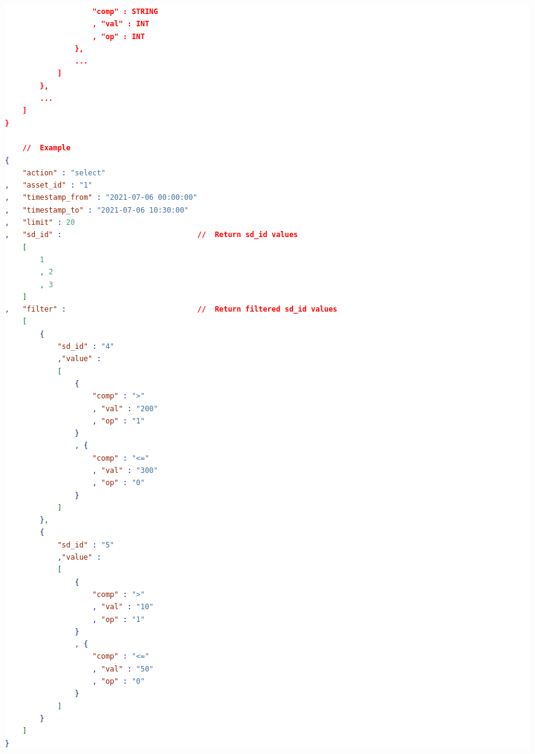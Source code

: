 ```json
                    "comp" : STRING
                    , "val" : INT
                    , "op" : INT
                },
                ...
            ]
        },
        ...
    ]
}

    //  Example
{
    "action" : "select"
,   "asset_id" : "1"
,   "timestamp_from" : "2021-07-06 00:00:00"
,   "timestamp_to" : "2021-07-06 10:30:00" 
,   "limit" : 20   
,   "sd_id" :                               //  Return sd_id values
    [
        1
        , 2
        , 3
    ]
,   "filter" :                              //  Return filtered sd_id values
    [  
        {
            "sd_id" : "4"
            ,"value" : 
            [
                {
                    "comp" : ">"
                    , "val" : "200"
                    , "op" : "1"
                }
                , {
                    "comp" : "<="
                    , "val" : "300"
                    , "op" : "0"
                }
            ]
        },
        {
            "sd_id" : "5"
            ,"value" : 
            [
                {
                    "comp" : ">"
                    , "val" : "10"
                    , "op" : "1"
                }
                , {
                    "comp" : "<="
                    , "val" : "50"
                    , "op" : "0"
                }
            ]
        }
    ]
}
```
